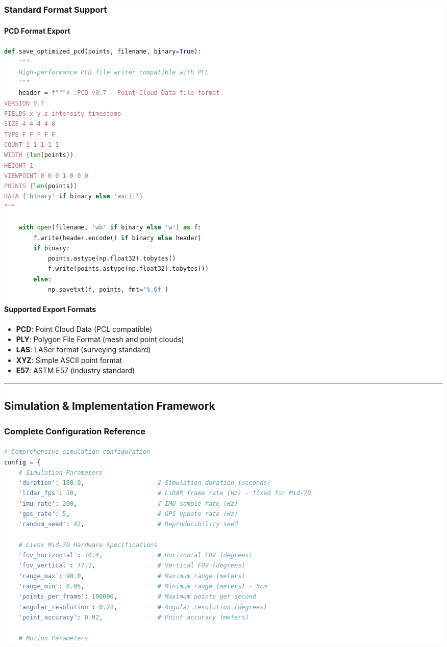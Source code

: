 ### Standard Format Support

#### PCD Format Export
```python
def save_optimized_pcd(points, filename, binary=True):
    """
    High-performance PCD file writer compatible with PCL
    """
    header = f"""# .PCD v0.7 - Point Cloud Data file format
VERSION 0.7
FIELDS x y z intensity timestamp
SIZE 4 4 4 4 8
TYPE F F F F F
COUNT 1 1 1 1 1
WIDTH {len(points)}
HEIGHT 1
VIEWPOINT 0 0 0 1 0 0 0
POINTS {len(points)}
DATA {'binary' if binary else 'ascii'}
"""
    
    with open(filename, 'wb' if binary else 'w') as f:
        f.write(header.encode() if binary else header)
        if binary:
            points.astype(np.float32).tobytes()
            f.write(points.astype(np.float32).tobytes())
        else:
            np.savetxt(f, points, fmt='%.6f')
```

#### Supported Export Formats
- **PCD**: Point Cloud Data (PCL compatible)
- **PLY**: Polygon File Format (mesh and point clouds)
- **LAS**: LASer format (surveying standard)
- **XYZ**: Simple ASCII point format
- **E57**: ASTM E57 (industry standard)

---

## Simulation & Implementation Framework

### Complete Configuration Reference

```python
# Comprehensive simulation configuration
config = {
    # Simulation Parameters
    'duration': 180.0,                    # Simulation duration (seconds)
    'lidar_fps': 10,                      # LiDAR frame rate (Hz) - fixed for Mid-70
    'imu_rate': 200,                      # IMU sample rate (Hz)
    'gps_rate': 5,                        # GPS update rate (Hz)
    'random_seed': 42,                    # Reproducibility seed
    
    # Livox Mid-70 Hardware Specifications
    'fov_horizontal': 70.4,               # Horizontal FOV (degrees)
    'fov_vertical': 77.2,                 # Vertical FOV (degrees)  
    'range_max': 90.0,                    # Maximum range (meters)
    'range_min': 0.05,                    # Minimum range (meters) - 5cm
    'points_per_frame': 100000,           # Maximum points per second
    'angular_resolution': 0.28,           # Angular resolution (degrees)
    'point_accuracy': 0.02,               # Point accuracy (meters)
    
    # Motion Parameters
```